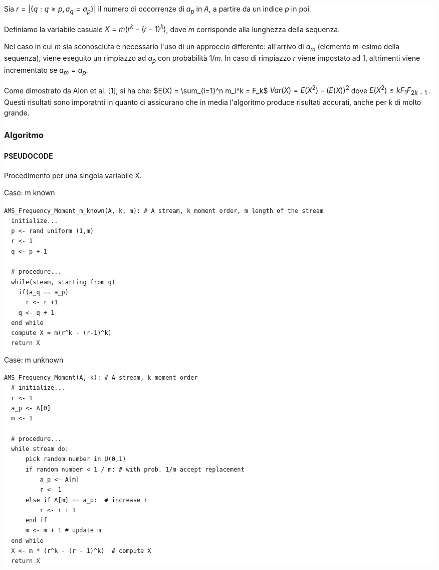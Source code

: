Sia $r=|\{q:q \ge p, a_q =  a_p\}|$ il numero di occorrenze di $a_p$ in $A$, a partire da un indice $p$ in poi.

Definiamo la variabile casuale $X=m(r^k - (r-1)^k)$, dove $m$ corrisponde alla lunghezza della sequenza.

Nel caso in cui $m$ sia sconosciuta è necessario l'uso di un approccio differente: all'arrivo di $a_m$ (elemento m-esimo della sequenza), viene eseguito un rimpiazzo ad $a_p$ con probabilità $1/m$. In caso di rimpiazzo $r$ viene impostato ad 1, altrimenti viene incrementato se $a_m = a_p$.

Come dimostrato da Alon et al. [1], si ha che:
$E(X) = \sum_{i=1}^n m_i^k = F_k$ 
$Var(X) = E(X^2) - (E(X))^2$ dove $E(X^2) ≤ kF_1F_{2k-1}$ .
Questi risultati sono imporatnti in quanto ci assicurano che in media l'algoritmo produce risultati accurati, anche per k di molto grande.

### Algoritmo
#### PSEUDOCODE


Procedimento per una singola variabile X.


Case: m known
```
AMS_Frequency_Moment_m_known(A, k, m): # A stream, k moment order, m length of the stream
  initialize...
  p <- rand uniform (1,m)
  r <- 1
  q <- p + 1

  # procedure...
  while(steam, starting from q)
    if(a_q == a_p)
      r <- r +1  
    q <- q + 1
  end while
  compute X = m(r^k - (r-1)^k)
  return X

```

Case: m unknown
```
AMS_Frequency_Moment(A, k): # A stream, k moment order
  # initialize...
  r <- 1
  a_p <- A[0]
  m <- 1

  # procedure...
  while stream do:
      pick random number in U(0,1)
      if random number < 1 / m: # with prob. 1/m accept replacement
          a_p <- A[m]    
          r <- 1
      else if A[m] == a_p:  # increase r
          r <- r + 1
      end if
      m <- m + 1 # update m
  end while
  X <- m * (r^k - (r - 1)^k)  # compute X
  return X

```
